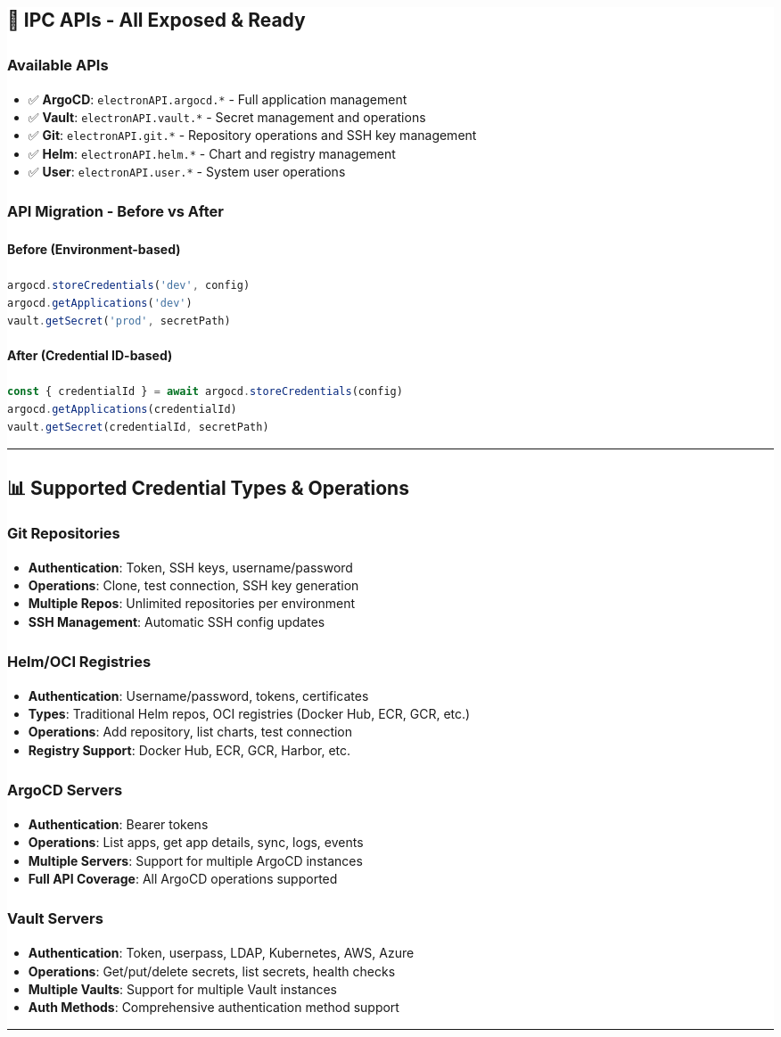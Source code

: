 
## 🔌 **IPC APIs - All Exposed & Ready**

### **Available APIs**
- ✅ **ArgoCD**: `electronAPI.argocd.*` - Full application management
- ✅ **Vault**: `electronAPI.vault.*` - Secret management and operations
- ✅ **Git**: `electronAPI.git.*` - Repository operations and SSH key management
- ✅ **Helm**: `electronAPI.helm.*` - Chart and registry management
- ✅ **User**: `electronAPI.user.*` - System user operations

### **API Migration - Before vs After**

#### **Before (Environment-based)**
```javascript
argocd.storeCredentials('dev', config)
argocd.getApplications('dev')
vault.getSecret('prod', secretPath)
```

#### **After (Credential ID-based)**
```javascript
const { credentialId } = await argocd.storeCredentials(config)
argocd.getApplications(credentialId)
vault.getSecret(credentialId, secretPath)
```

---

## 📊 **Supported Credential Types & Operations**

### **Git Repositories**
- **Authentication**: Token, SSH keys, username/password
- **Operations**: Clone, test connection, SSH key generation
- **Multiple Repos**: Unlimited repositories per environment
- **SSH Management**: Automatic SSH config updates

### **Helm/OCI Registries**
- **Authentication**: Username/password, tokens, certificates
- **Types**: Traditional Helm repos, OCI registries (Docker Hub, ECR, GCR, etc.)
- **Operations**: Add repository, list charts, test connection
- **Registry Support**: Docker Hub, ECR, GCR, Harbor, etc.

### **ArgoCD Servers**
- **Authentication**: Bearer tokens
- **Operations**: List apps, get app details, sync, logs, events
- **Multiple Servers**: Support for multiple ArgoCD instances
- **Full API Coverage**: All ArgoCD operations supported

### **Vault Servers**
- **Authentication**: Token, userpass, LDAP, Kubernetes, AWS, Azure
- **Operations**: Get/put/delete secrets, list secrets, health checks
- **Multiple Vaults**: Support for multiple Vault instances
- **Auth Methods**: Comprehensive authentication method support

---